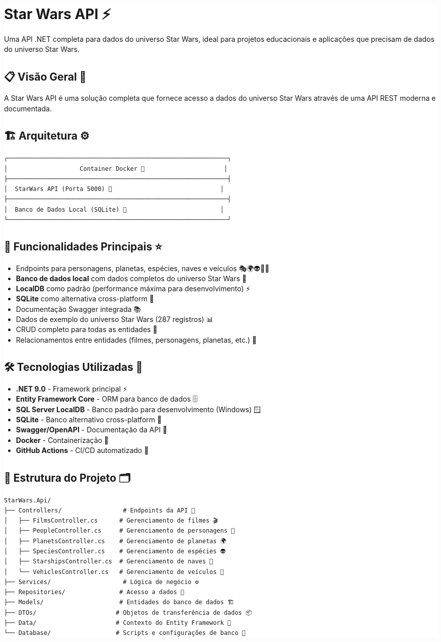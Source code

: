 # Star Wars API ⚡

Uma API .NET completa para dados do universo Star Wars, ideal para projetos educacionais e aplicações que precisam de dados do universo Star Wars.

## 📋 **Visão Geral** 🌟

A Star Wars API é uma solução completa que fornece acesso a dados do universo Star Wars através de uma API REST moderna e documentada.

## 🏗️ **Arquitetura** ⚙️

```
┌─────────────────────────────────────────────────────────────┐
│                    Container Docker 🐳                      │
├─────────────────────────────────────────────────────────────┤
│  StarWars API (Porta 5000) 🚀                              │
├─────────────────────────────────────────────────────────────┤
│  Banco de Dados Local (SQLite) 💾                          │
└─────────────────────────────────────────────────────────────┘
```

## 🚀 **Funcionalidades Principais** ⭐

- Endpoints para personagens, planetas, espécies, naves e veículos 🎭🌍👽🚀🚗
- **Banco de dados local** com dados completos do universo Star Wars 💾
- **LocalDB** como padrão (performance máxima para desenvolvimento) ⚡
- **SQLite** como alternativa cross-platform 🔄
- Documentação Swagger integrada 📚
- Dados de exemplo do universo Star Wars (287 registros) 📊
- CRUD completo para todas as entidades 🔧
- Relacionamentos entre entidades (filmes, personagens, planetas, etc.) 🔗

## 🛠️ **Tecnologias Utilizadas** 🔨

- **.NET 9.0** - Framework principal ⚡
- **Entity Framework Core** - ORM para banco de dados 🗄️
- **SQL Server LocalDB** - Banco padrão para desenvolvimento (Windows) 🪟
- **SQLite** - Banco alternativo cross-platform 🔄
- **Swagger/OpenAPI** - Documentação da API 📖
- **Docker** - Containerização 🐳
- **GitHub Actions** - CI/CD automatizado 🤖

## 📁 **Estrutura do Projeto** 🗂️

```
StarWars.Api/
├── Controllers/                 # Endpoints da API 🎯
│   ├── FilmsController.cs      # Gerenciamento de filmes 🎬
│   ├── PeopleController.cs     # Gerenciamento de personagens 👥
│   ├── PlanetsController.cs    # Gerenciamento de planetas 🌍
│   ├── SpeciesController.cs    # Gerenciamento de espécies 👽
│   ├── StarshipsController.cs  # Gerenciamento de naves 🚀
│   └── VehiclesController.cs   # Gerenciamento de veículos 🚗
├── Services/                    # Lógica de negócio ⚙️
├── Repositories/               # Acesso a dados 💾
├── Models/                     # Entidades do banco de dados 🏗️
├── DTOs/                      # Objetos de transferência de dados 📦
├── Data/                      # Contexto do Entity Framework 🔗
└── Database/                  # Scripts e configurações de banco 📜
```
